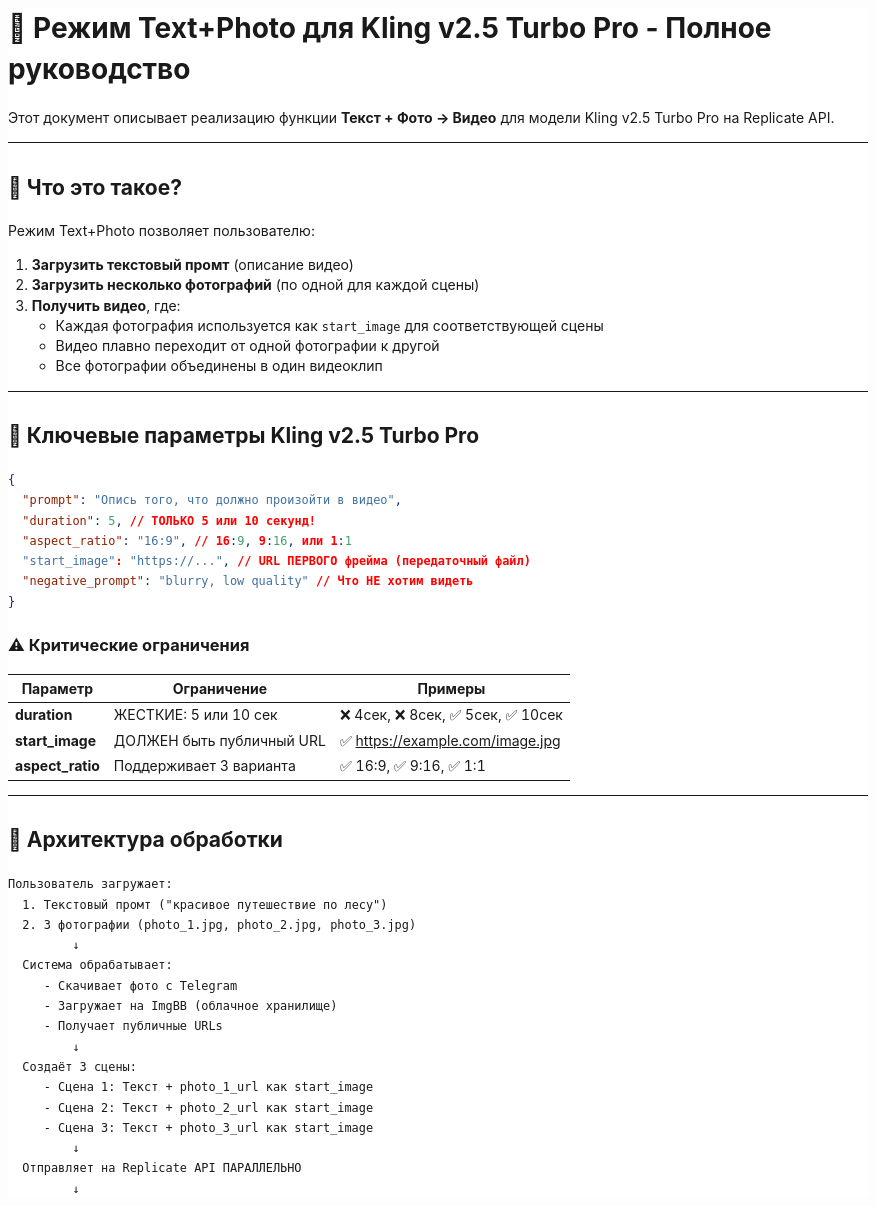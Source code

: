 # 📸 Режим Text+Photo для Kling v2.5 Turbo Pro - Полное руководство

Этот документ описывает реализацию функции **Текст + Фото → Видео** для модели Kling v2.5 Turbo Pro на Replicate API.

---

## 🎯 Что это такое?

Режим Text+Photo позволяет пользователю:

1. **Загрузить текстовый промт** (описание видео)
2. **Загрузить несколько фотографий** (по одной для каждой сцены)
3. **Получить видео**, где:
   - Каждая фотография используется как `start_image` для соответствующей сцены
   - Видео плавно переходит от одной фотографии к другой
   - Все фотографии объединены в один видеоклип

---

## 🔑 Ключевые параметры Kling v2.5 Turbo Pro

```json
{
  "prompt": "Опись того, что должно произойти в видео",
  "duration": 5, // ТОЛЬКО 5 или 10 секунд!
  "aspect_ratio": "16:9", // 16:9, 9:16, или 1:1
  "start_image": "https://...", // URL ПЕРВОГО фрейма (передаточный файл)
  "negative_prompt": "blurry, low quality" // Что НЕ хотим видеть
}
```

### ⚠️ Критические ограничения

| Параметр         | Ограничение               | Примеры                             |
| ---------------- | ------------------------- | ----------------------------------- |
| **duration**     | ЖЕСТКИЕ: 5 или 10 сек     | ❌ 4сек, ❌ 8сек, ✅ 5сек, ✅ 10сек |
| **start_image**  | ДОЛЖЕН быть публичный URL | ✅ https://example.com/image.jpg    |
| **aspect_ratio** | Поддерживает 3 варианта   | ✅ 16:9, ✅ 9:16, ✅ 1:1            |

---

## 🔄 Архитектура обработки

```
Пользователь загружает:
  1. Текстовый промт ("красивое путешествие по лесу")
  2. 3 фотографии (photo_1.jpg, photo_2.jpg, photo_3.jpg)
         ↓
  Система обрабатывает:
     - Скачивает фото с Telegram
     - Загружает на ImgBB (облачное хранилище)
     - Получает публичные URLs
         ↓
  Создаёт 3 сцены:
     - Сцена 1: Текст + photo_1_url как start_image
     - Сцена 2: Текст + photo_2_url как start_image
     - Сцена 3: Текст + photo_3_url как start_image
         ↓
  Отправляет на Replicate API ПАРАЛЛЕЛЬНО
         ↓
```